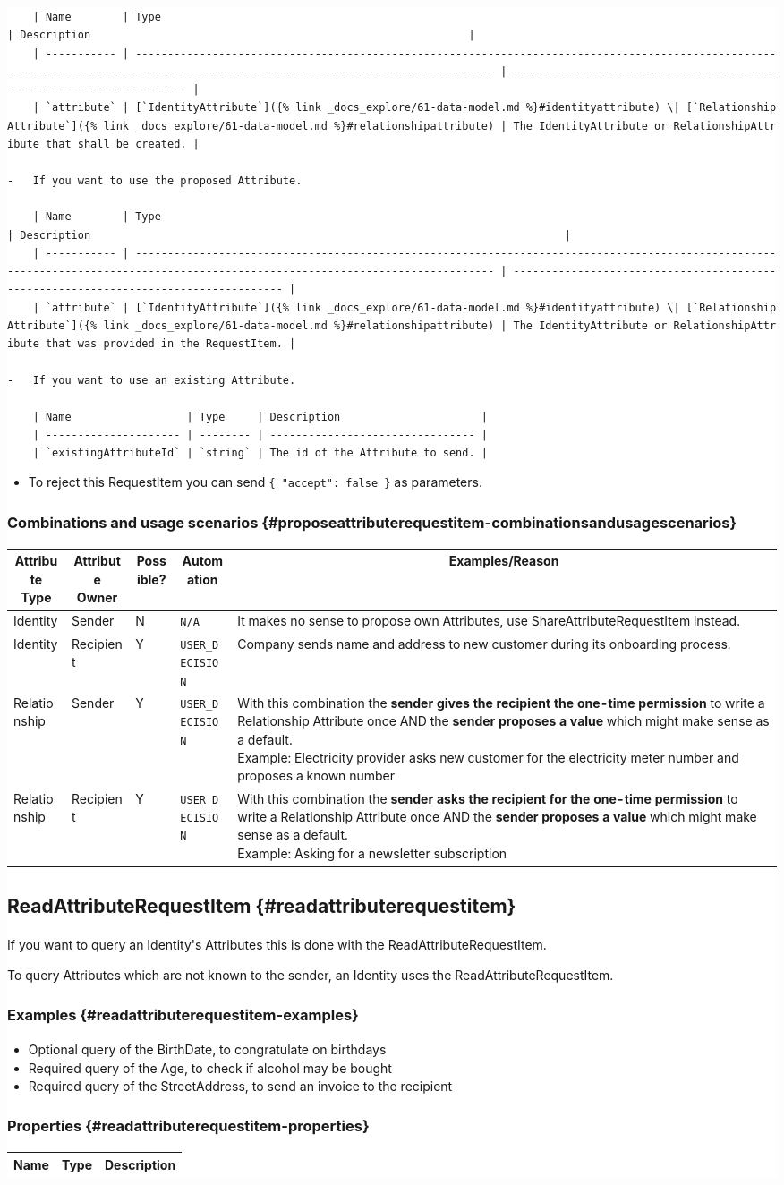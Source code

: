         | Name        | Type                                                                                                                                                                             | Description                                                           |
        | ----------- | -------------------------------------------------------------------------------------------------------------------------------------------------------------------------------- | --------------------------------------------------------------------- |
        | `attribute` | [`IdentityAttribute`]({% link _docs_explore/61-data-model.md %}#identityattribute) \| [`RelationshipAttribute`]({% link _docs_explore/61-data-model.md %}#relationshipattribute) | The IdentityAttribute or RelationshipAttribute that shall be created. |

    -   If you want to use the proposed Attribute.

        | Name        | Type                                                                                                                                                                             | Description                                                                          |
        | ----------- | -------------------------------------------------------------------------------------------------------------------------------------------------------------------------------- | ------------------------------------------------------------------------------------ |
        | `attribute` | [`IdentityAttribute`]({% link _docs_explore/61-data-model.md %}#identityattribute) \| [`RelationshipAttribute`]({% link _docs_explore/61-data-model.md %}#relationshipattribute) | The IdentityAttribute or RelationshipAttribute that was provided in the RequestItem. |

    -   If you want to use an existing Attribute.

        | Name                  | Type     | Description                      |
        | --------------------- | -------- | -------------------------------- |
        | `existingAttributeId` | `string` | The id of the Attribute to send. |

-   To reject this RequestItem you can send `{ "accept": false }` as parameters.

### Combinations and usage scenarios {#proposeattributerequestitem-combinationsandusagescenarios}

| Attribute Type | Attribute Owner | Possible? | Automation      | Examples/Reason                                                                                                                                                                                                                                                                                                  |
| -------------- | --------------- | --------- | --------------- | ---------------------------------------------------------------------------------------------------------------------------------------------------------------------------------------------------------------------------------------------------------------------------------------------------------------- |
| Identity       | Sender          | N         | `N/A`           | It makes no sense to propose own Attributes, use [ShareAttributeRequestItem](#shareattributerequestitem) instead.                                                                                                                                                                                                |
| Identity       | Recipient       | Y         | `USER_DECISION` | Company sends name and address to new customer during its onboarding process.                                                                                                                                                                                                                                    |
| Relationship   | Sender          | Y         | `USER_DECISION` | With this combination the **sender gives the recipient the one-time permission** to write a Relationship Attribute once AND the **sender proposes a value** which might make sense as a default.<br>Example: Electricity provider asks new customer for the electricity meter number and proposes a known number |
| Relationship   | Recipient       | Y         | `USER_DECISION` | With this combination the **sender asks the recipient for the one-time permission** to write a Relationship Attribute once AND the **sender proposes a value** which might make sense as a default.<br>Example: Asking for a newsletter subscription                                                             |

## ReadAttributeRequestItem {#readattributerequestitem}

If you want to query an Identity's Attributes this is done with the ReadAttributeRequestItem.

To query Attributes which are not known to the sender, an Identity uses the ReadAttributeRequestItem.

### Examples {#readattributerequestitem-examples}

-   Optional query of the BirthDate, to congratulate on birthdays
-   Required query of the Age, to check if alcohol may be bought
-   Required query of the StreetAddress, to send an invoice to the recipient

### Properties {#readattributerequestitem-properties}

| Name    | Type                                                                                                                                                                                                                                                                                                                             | Description                                                             |
| ------- | -------------------------------------------------------------------------------------------------------------------------------------------------------------------------------------------------------------------------------------------------------------------------------------------------------------------------------- | ----------------------------------------------------------------------- |